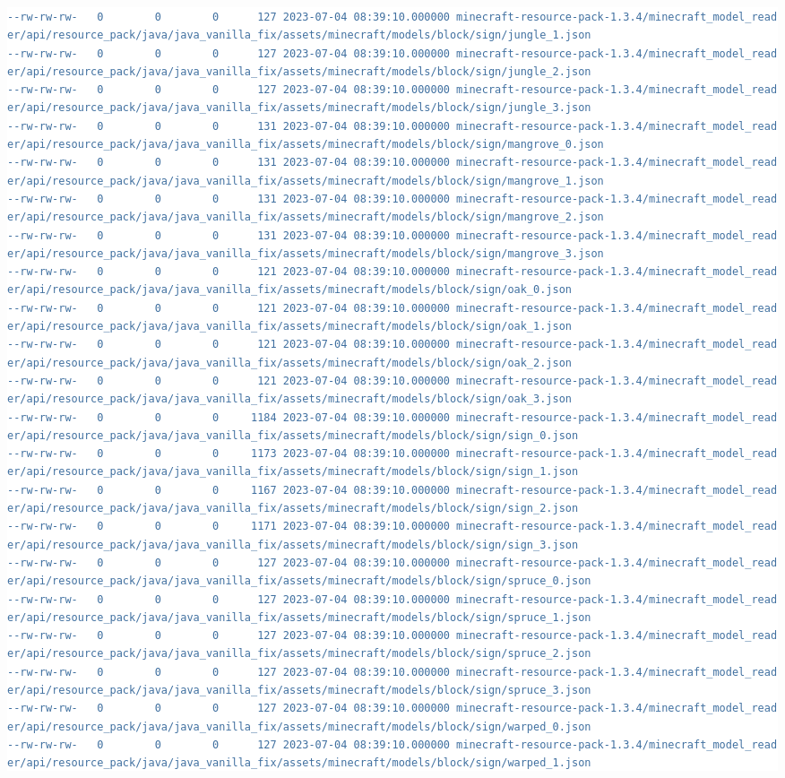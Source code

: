 ```diff
--rw-rw-rw-   0        0        0      127 2023-07-04 08:39:10.000000 minecraft-resource-pack-1.3.4/minecraft_model_reader/api/resource_pack/java/java_vanilla_fix/assets/minecraft/models/block/sign/jungle_1.json
--rw-rw-rw-   0        0        0      127 2023-07-04 08:39:10.000000 minecraft-resource-pack-1.3.4/minecraft_model_reader/api/resource_pack/java/java_vanilla_fix/assets/minecraft/models/block/sign/jungle_2.json
--rw-rw-rw-   0        0        0      127 2023-07-04 08:39:10.000000 minecraft-resource-pack-1.3.4/minecraft_model_reader/api/resource_pack/java/java_vanilla_fix/assets/minecraft/models/block/sign/jungle_3.json
--rw-rw-rw-   0        0        0      131 2023-07-04 08:39:10.000000 minecraft-resource-pack-1.3.4/minecraft_model_reader/api/resource_pack/java/java_vanilla_fix/assets/minecraft/models/block/sign/mangrove_0.json
--rw-rw-rw-   0        0        0      131 2023-07-04 08:39:10.000000 minecraft-resource-pack-1.3.4/minecraft_model_reader/api/resource_pack/java/java_vanilla_fix/assets/minecraft/models/block/sign/mangrove_1.json
--rw-rw-rw-   0        0        0      131 2023-07-04 08:39:10.000000 minecraft-resource-pack-1.3.4/minecraft_model_reader/api/resource_pack/java/java_vanilla_fix/assets/minecraft/models/block/sign/mangrove_2.json
--rw-rw-rw-   0        0        0      131 2023-07-04 08:39:10.000000 minecraft-resource-pack-1.3.4/minecraft_model_reader/api/resource_pack/java/java_vanilla_fix/assets/minecraft/models/block/sign/mangrove_3.json
--rw-rw-rw-   0        0        0      121 2023-07-04 08:39:10.000000 minecraft-resource-pack-1.3.4/minecraft_model_reader/api/resource_pack/java/java_vanilla_fix/assets/minecraft/models/block/sign/oak_0.json
--rw-rw-rw-   0        0        0      121 2023-07-04 08:39:10.000000 minecraft-resource-pack-1.3.4/minecraft_model_reader/api/resource_pack/java/java_vanilla_fix/assets/minecraft/models/block/sign/oak_1.json
--rw-rw-rw-   0        0        0      121 2023-07-04 08:39:10.000000 minecraft-resource-pack-1.3.4/minecraft_model_reader/api/resource_pack/java/java_vanilla_fix/assets/minecraft/models/block/sign/oak_2.json
--rw-rw-rw-   0        0        0      121 2023-07-04 08:39:10.000000 minecraft-resource-pack-1.3.4/minecraft_model_reader/api/resource_pack/java/java_vanilla_fix/assets/minecraft/models/block/sign/oak_3.json
--rw-rw-rw-   0        0        0     1184 2023-07-04 08:39:10.000000 minecraft-resource-pack-1.3.4/minecraft_model_reader/api/resource_pack/java/java_vanilla_fix/assets/minecraft/models/block/sign/sign_0.json
--rw-rw-rw-   0        0        0     1173 2023-07-04 08:39:10.000000 minecraft-resource-pack-1.3.4/minecraft_model_reader/api/resource_pack/java/java_vanilla_fix/assets/minecraft/models/block/sign/sign_1.json
--rw-rw-rw-   0        0        0     1167 2023-07-04 08:39:10.000000 minecraft-resource-pack-1.3.4/minecraft_model_reader/api/resource_pack/java/java_vanilla_fix/assets/minecraft/models/block/sign/sign_2.json
--rw-rw-rw-   0        0        0     1171 2023-07-04 08:39:10.000000 minecraft-resource-pack-1.3.4/minecraft_model_reader/api/resource_pack/java/java_vanilla_fix/assets/minecraft/models/block/sign/sign_3.json
--rw-rw-rw-   0        0        0      127 2023-07-04 08:39:10.000000 minecraft-resource-pack-1.3.4/minecraft_model_reader/api/resource_pack/java/java_vanilla_fix/assets/minecraft/models/block/sign/spruce_0.json
--rw-rw-rw-   0        0        0      127 2023-07-04 08:39:10.000000 minecraft-resource-pack-1.3.4/minecraft_model_reader/api/resource_pack/java/java_vanilla_fix/assets/minecraft/models/block/sign/spruce_1.json
--rw-rw-rw-   0        0        0      127 2023-07-04 08:39:10.000000 minecraft-resource-pack-1.3.4/minecraft_model_reader/api/resource_pack/java/java_vanilla_fix/assets/minecraft/models/block/sign/spruce_2.json
--rw-rw-rw-   0        0        0      127 2023-07-04 08:39:10.000000 minecraft-resource-pack-1.3.4/minecraft_model_reader/api/resource_pack/java/java_vanilla_fix/assets/minecraft/models/block/sign/spruce_3.json
--rw-rw-rw-   0        0        0      127 2023-07-04 08:39:10.000000 minecraft-resource-pack-1.3.4/minecraft_model_reader/api/resource_pack/java/java_vanilla_fix/assets/minecraft/models/block/sign/warped_0.json
--rw-rw-rw-   0        0        0      127 2023-07-04 08:39:10.000000 minecraft-resource-pack-1.3.4/minecraft_model_reader/api/resource_pack/java/java_vanilla_fix/assets/minecraft/models/block/sign/warped_1.json
```